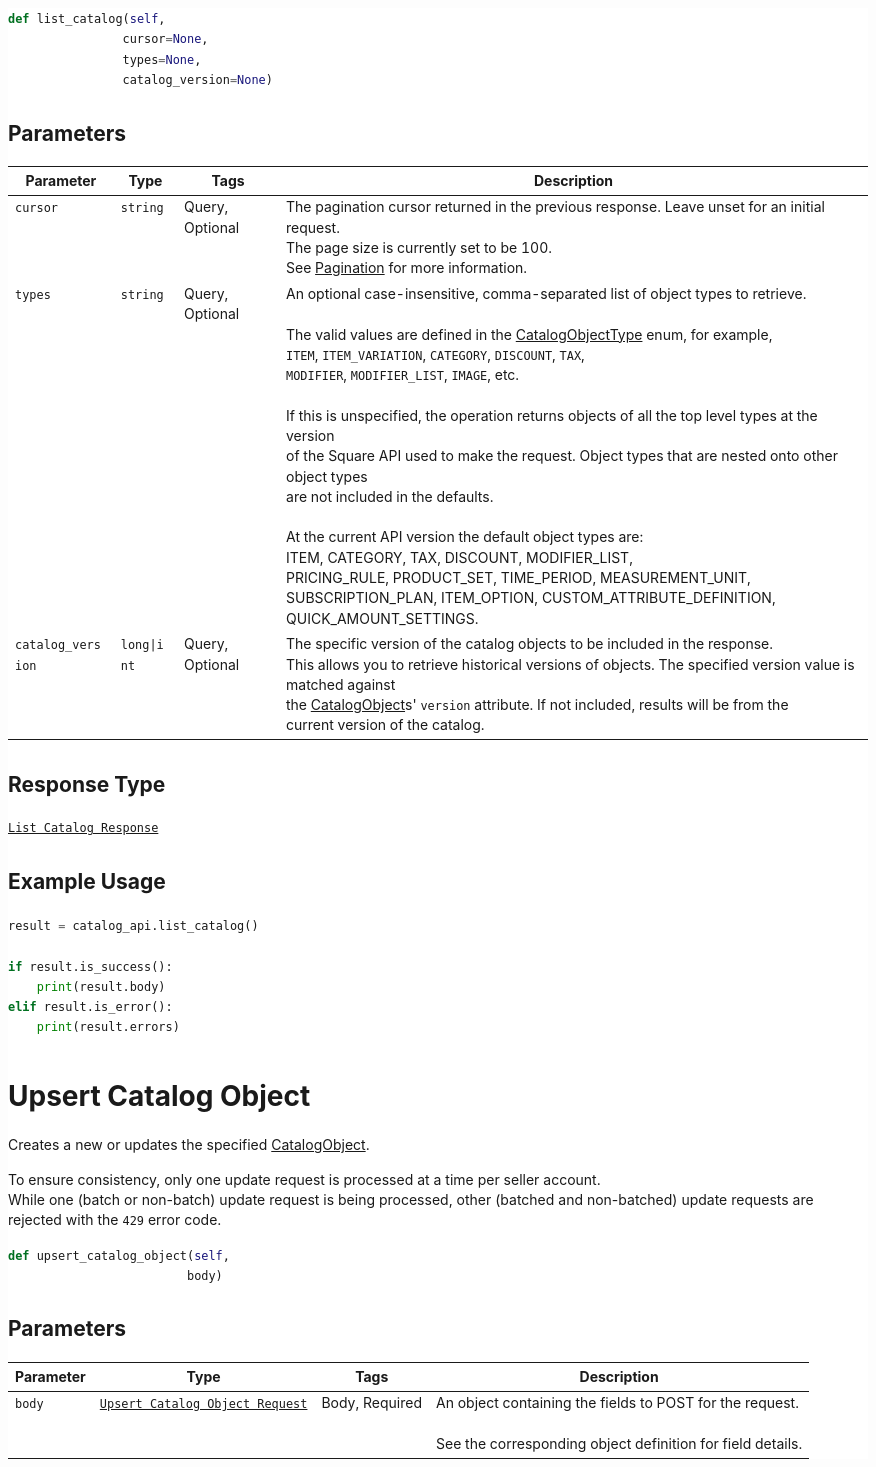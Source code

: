 ```python
def list_catalog(self,
                cursor=None,
                types=None,
                catalog_version=None)
```

## Parameters

| Parameter | Type | Tags | Description |
|  --- | --- | --- | --- |
| `cursor` | `string` | Query, Optional | The pagination cursor returned in the previous response. Leave unset for an initial request.<br>The page size is currently set to be 100.<br>See [Pagination](https://developer.squareup.com/docs/basics/api101/pagination) for more information. |
| `types` | `string` | Query, Optional | An optional case-insensitive, comma-separated list of object types to retrieve.<br><br>The valid values are defined in the [CatalogObjectType](../../doc/models/catalog-object-type.md) enum, for example,<br>`ITEM`, `ITEM_VARIATION`, `CATEGORY`, `DISCOUNT`, `TAX`,<br>`MODIFIER`, `MODIFIER_LIST`, `IMAGE`, etc.<br><br>If this is unspecified, the operation returns objects of all the top level types at the version<br>of the Square API used to make the request. Object types that are nested onto other object types<br>are not included in the defaults.<br><br>At the current API version the default object types are:<br>ITEM, CATEGORY, TAX, DISCOUNT, MODIFIER_LIST,<br>PRICING_RULE, PRODUCT_SET, TIME_PERIOD, MEASUREMENT_UNIT,<br>SUBSCRIPTION_PLAN, ITEM_OPTION, CUSTOM_ATTRIBUTE_DEFINITION, QUICK_AMOUNT_SETTINGS. |
| `catalog_version` | `long\|int` | Query, Optional | The specific version of the catalog objects to be included in the response.<br>This allows you to retrieve historical versions of objects. The specified version value is matched against<br>the [CatalogObject](../../doc/models/catalog-object.md)s' `version` attribute.  If not included, results will be from the<br>current version of the catalog. |

## Response Type

[`List Catalog Response`](../../doc/models/list-catalog-response.md)

## Example Usage

```python
result = catalog_api.list_catalog()

if result.is_success():
    print(result.body)
elif result.is_error():
    print(result.errors)
```


# Upsert Catalog Object

Creates a new or updates the specified [CatalogObject](../../doc/models/catalog-object.md).

To ensure consistency, only one update request is processed at a time per seller account.  
While one (batch or non-batch) update request is being processed, other (batched and non-batched)
update requests are rejected with the `429` error code.

```python
def upsert_catalog_object(self,
                         body)
```

## Parameters

| Parameter | Type | Tags | Description |
|  --- | --- | --- | --- |
| `body` | [`Upsert Catalog Object Request`](../../doc/models/upsert-catalog-object-request.md) | Body, Required | An object containing the fields to POST for the request.<br><br>See the corresponding object definition for field details. |

